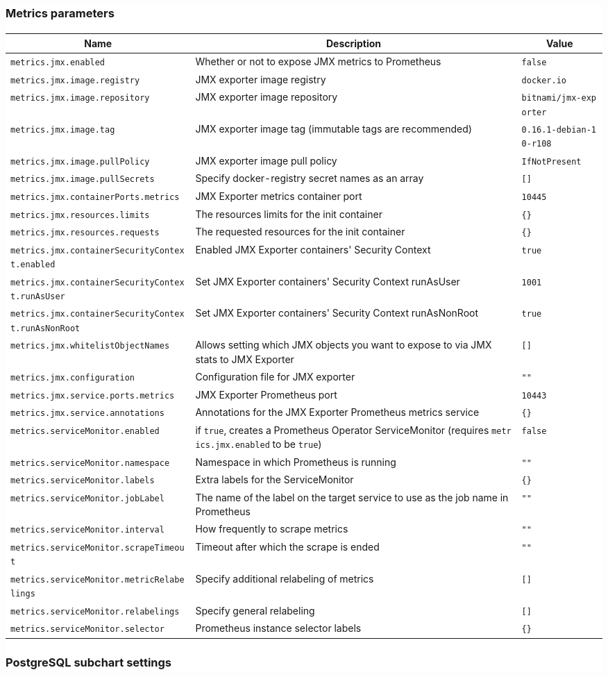 
### Metrics parameters

| Name                                                | Description                                                                                           | Value                   |
| --------------------------------------------------- | ----------------------------------------------------------------------------------------------------- | ----------------------- |
| `metrics.jmx.enabled`                               | Whether or not to expose JMX metrics to Prometheus                                                    | `false`                 |
| `metrics.jmx.image.registry`                        | JMX exporter image registry                                                                           | `docker.io`             |
| `metrics.jmx.image.repository`                      | JMX exporter image repository                                                                         | `bitnami/jmx-exporter`  |
| `metrics.jmx.image.tag`                             | JMX exporter image tag (immutable tags are recommended)                                               | `0.16.1-debian-10-r108` |
| `metrics.jmx.image.pullPolicy`                      | JMX exporter image pull policy                                                                        | `IfNotPresent`          |
| `metrics.jmx.image.pullSecrets`                     | Specify docker-registry secret names as an array                                                      | `[]`                    |
| `metrics.jmx.containerPorts.metrics`                | JMX Exporter metrics container port                                                                   | `10445`                 |
| `metrics.jmx.resources.limits`                      | The resources limits for the init container                                                           | `{}`                    |
| `metrics.jmx.resources.requests`                    | The requested resources for the init container                                                        | `{}`                    |
| `metrics.jmx.containerSecurityContext.enabled`      | Enabled JMX Exporter containers' Security Context                                                     | `true`                  |
| `metrics.jmx.containerSecurityContext.runAsUser`    | Set JMX Exporter containers' Security Context runAsUser                                               | `1001`                  |
| `metrics.jmx.containerSecurityContext.runAsNonRoot` | Set JMX Exporter containers' Security Context runAsNonRoot                                            | `true`                  |
| `metrics.jmx.whitelistObjectNames`                  | Allows setting which JMX objects you want to expose to via JMX stats to JMX Exporter                  | `[]`                    |
| `metrics.jmx.configuration`                         | Configuration file for JMX exporter                                                                   | `""`                    |
| `metrics.jmx.service.ports.metrics`                 | JMX Exporter Prometheus port                                                                          | `10443`                 |
| `metrics.jmx.service.annotations`                   | Annotations for the JMX Exporter Prometheus metrics service                                           | `{}`                    |
| `metrics.serviceMonitor.enabled`                    | if `true`, creates a Prometheus Operator ServiceMonitor (requires `metrics.jmx.enabled` to be `true`) | `false`                 |
| `metrics.serviceMonitor.namespace`                  | Namespace in which Prometheus is running                                                              | `""`                    |
| `metrics.serviceMonitor.labels`                     | Extra labels for the ServiceMonitor                                                                   | `{}`                    |
| `metrics.serviceMonitor.jobLabel`                   | The name of the label on the target service to use as the job name in Prometheus                      | `""`                    |
| `metrics.serviceMonitor.interval`                   | How frequently to scrape metrics                                                                      | `""`                    |
| `metrics.serviceMonitor.scrapeTimeout`              | Timeout after which the scrape is ended                                                               | `""`                    |
| `metrics.serviceMonitor.metricRelabelings`          | Specify additional relabeling of metrics                                                              | `[]`                    |
| `metrics.serviceMonitor.relabelings`                | Specify general relabeling                                                                            | `[]`                    |
| `metrics.serviceMonitor.selector`                   | Prometheus instance selector labels                                                                   | `{}`                    |


### PostgreSQL subchart settings
